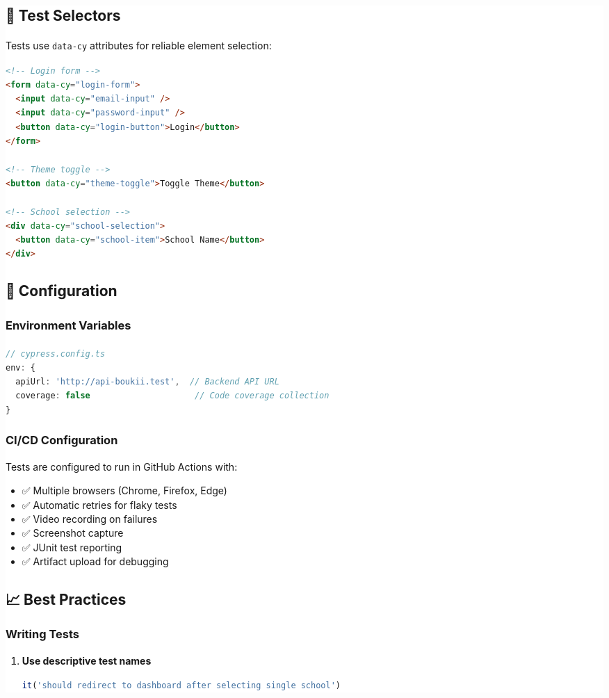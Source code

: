 ## 🎯 Test Selectors

Tests use `data-cy` attributes for reliable element selection:

```html
<!-- Login form -->
<form data-cy="login-form">
  <input data-cy="email-input" />
  <input data-cy="password-input" />
  <button data-cy="login-button">Login</button>
</form>

<!-- Theme toggle -->
<button data-cy="theme-toggle">Toggle Theme</button>

<!-- School selection -->
<div data-cy="school-selection">
  <button data-cy="school-item">School Name</button>
</div>
```

## 🔧 Configuration

### Environment Variables

```typescript
// cypress.config.ts
env: {
  apiUrl: 'http://api-boukii.test',  // Backend API URL
  coverage: false                     // Code coverage collection
}
```

### CI/CD Configuration

Tests are configured to run in GitHub Actions with:

- ✅ Multiple browsers (Chrome, Firefox, Edge)
- ✅ Automatic retries for flaky tests
- ✅ Video recording on failures
- ✅ Screenshot capture
- ✅ JUnit test reporting
- ✅ Artifact upload for debugging

## 📈 Best Practices

### Writing Tests

1. **Use descriptive test names**
   ```typescript
   it('should redirect to dashboard after selecting single school')
   ```
